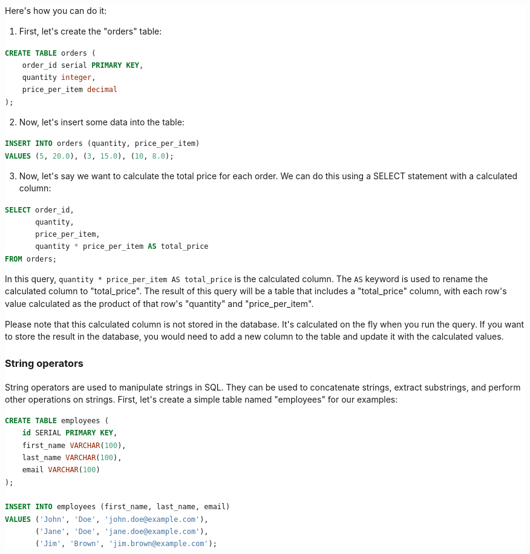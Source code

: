 Here's how you can do it:

1. First, let's create the "orders" table:

```sql
CREATE TABLE orders (
    order_id serial PRIMARY KEY,
    quantity integer,
    price_per_item decimal
);
```

2. Now, let's insert some data into the table:

```sql
INSERT INTO orders (quantity, price_per_item) 
VALUES (5, 20.0), (3, 15.0), (10, 8.0);
```

3. Now, let's say we want to calculate the total price for each order. We can do this using a SELECT statement with a calculated column:

```sql
SELECT order_id, 
       quantity, 
       price_per_item, 
       quantity * price_per_item AS total_price 
FROM orders;
```

In this query, `quantity * price_per_item AS total_price` is the calculated column. The `AS` keyword is used to rename the calculated column to "total_price". The result of this query will be a table that includes a "total_price" column, with each row's value calculated as the product of that row's "quantity" and "price_per_item".

Please note that this calculated column is not stored in the database. It's calculated on the fly when you run the query. If you want to store the result in the database, you would need to add a new column to the table and update it with the calculated values.

### String operators

String operators are used to manipulate strings in SQL. They can be used to concatenate strings, extract substrings, and perform other operations on strings.
First, let's create a simple table named "employees" for our examples:

```sql
CREATE TABLE employees (
    id SERIAL PRIMARY KEY,
    first_name VARCHAR(100),
    last_name VARCHAR(100),
    email VARCHAR(100)
);

INSERT INTO employees (first_name, last_name, email)
VALUES ('John', 'Doe', 'john.doe@example.com'),
       ('Jane', 'Doe', 'jane.doe@example.com'),
       ('Jim', 'Brown', 'jim.brown@example.com');
```
